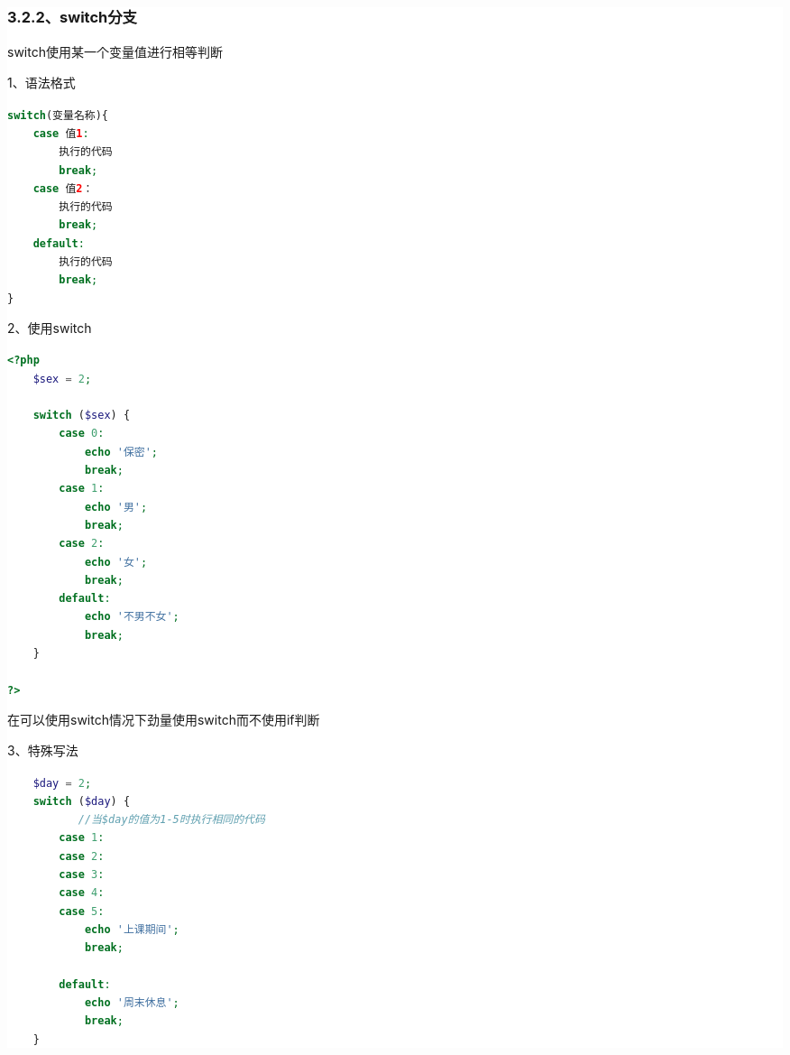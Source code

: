 ### 3.2.2、switch分支

switch使用某一个变量值进行相等判断

1、语法格式

```php
switch(变量名称){
    case 值1:
        执行的代码
        break;
    case 值2：
        执行的代码
        break;
    default:
        执行的代码
        break;
}
```

2、使用switch

```php
<?php 
	$sex = 2;

	switch ($sex) {
		case 0:
			echo '保密';
			break;
		case 1:
			echo '男';
			break;
		case 2:
			echo '女';
			break;
		default:
			echo '不男不女';
			break;
	}

?>
```

在可以使用switch情况下劲量使用switch而不使用if判断

3、特殊写法

```php
	$day = 2;
	switch ($day) {
           //当$day的值为1-5时执行相同的代码
		case 1:
		case 2:
		case 3:
		case 4:
		case 5:
			echo '上课期间';
			break;
		
		default:
			echo '周末休息';
			break;
	}
```
